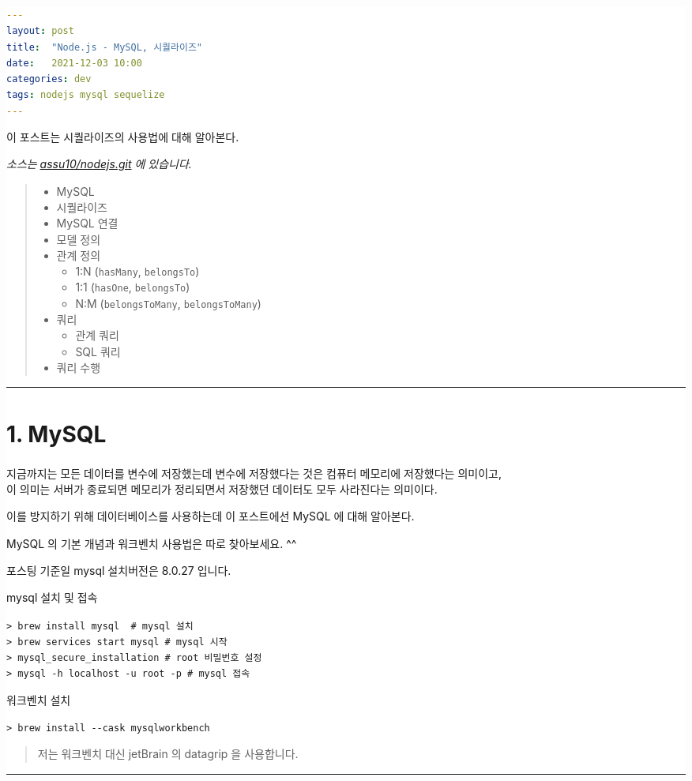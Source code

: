 ```yaml
---
layout: post
title:  "Node.js - MySQL, 시퀄라이즈"
date:   2021-12-03 10:00
categories: dev
tags: nodejs mysql sequelize
---
```


이 포스트는 시퀄라이즈의 사용법에 대해 알아본다.

*소스는 [assu10/nodejs.git](https://github.com/assu10/nodejs.git) 에 있습니다.*

> - MySQL
> - 시퀄라이즈
> - MySQL 연결
> - 모델 정의
> - 관계 정의
>   - 1:N (`hasMany`, `belongsTo`)
>   - 1:1 (`hasOne`, `belongsTo`)
>   - N:M (`belongsToMany`, `belongsToMany`)
> - 쿼리
>   - 관계 쿼리
>   - SQL 쿼리
> - 쿼리 수행

---

# 1. MySQL

지금까지는 모든 데이터를 변수에 저장했는데 변수에 저장했다는 것은 컴퓨터 메모리에 저장했다는 의미이고,  
이 의미는 서버가 종료되면 메모리가 정리되면서 저장했던 데이터도 모두 사라진다는 의미이다.

이를 방지하기 위해 데이터베이스를 사용하는데 이 포스트에선 MySQL 에 대해 알아본다.

MySQL 의 기본 개념과 워크벤치 사용법은 따로 찾아보세요. ^^

포스팅 기준일 mysql 설치버전은 8.0.27 입니다.

mysql 설치 및 접속
```shell
> brew install mysql  # mysql 설치
> brew services start mysql # mysql 시작
> mysql_secure_installation # root 비밀번호 설정
> mysql -h localhost -u root -p # mysql 접속
```

워크벤치 설치
```shell
> brew install --cask mysqlworkbench
```

> 저는 워크벤치 대신 jetBrain 의 datagrip 을 사용합니다.

---
